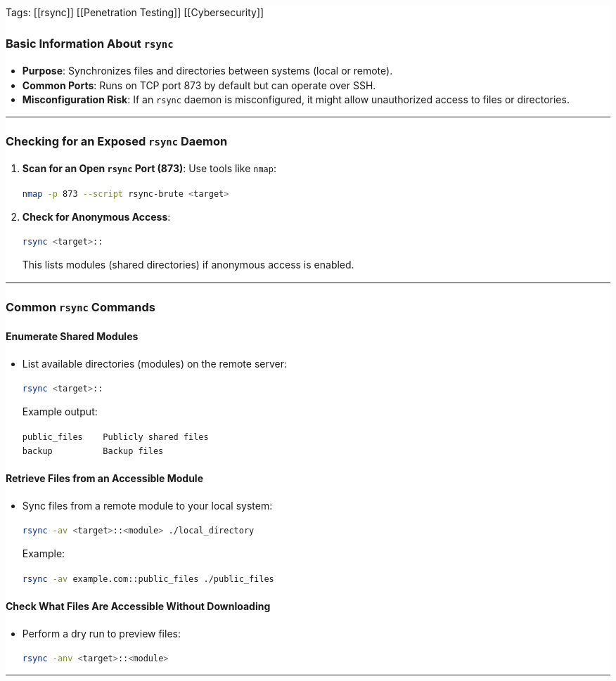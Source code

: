 Tags: [[rsync]] [[Penetration Testing]] [[Cybersecurity]]
### **Basic Information About `rsync`**

- **Purpose**: Synchronizes files and directories between systems (local or remote).
- **Common Ports**: Runs on TCP port 873 by default but can operate over SSH.
- **Misconfiguration Risk**: If an `rsync` daemon is misconfigured, it might allow unauthorized access to files or directories.

---

### **Checking for an Exposed `rsync` Daemon**

1. **Scan for an Open `rsync` Port (873)**:
   Use tools like `nmap`:
   ```bash
   nmap -p 873 --script rsync-brute <target>
   ```

2. **Check for Anonymous Access**:
   ```bash
   rsync <target>:: 
   ```
   This lists modules (shared directories) if anonymous access is enabled.

---

### **Common `rsync` Commands**

#### **Enumerate Shared Modules**
- List available directories (modules) on the remote server:
  ```bash
  rsync <target>:: 
  ```
  Example output:
  ```
  public_files    Publicly shared files
  backup          Backup files
  ```

#### **Retrieve Files from an Accessible Module**
- Sync files from a remote module to your local system:
  ```bash
  rsync -av <target>::<module> ./local_directory
  ```
  Example:
  ```bash
  rsync -av example.com::public_files ./public_files
  ```

#### **Check What Files Are Accessible Without Downloading**
- Perform a dry run to preview files:
  ```bash
  rsync -anv <target>::<module>
  ```

---
